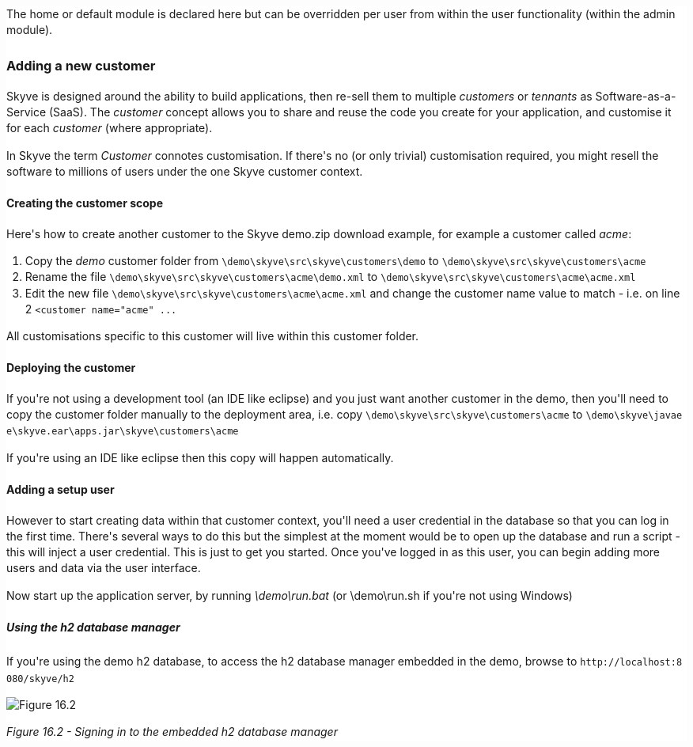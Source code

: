 The home or default module is declared here but can be overridden per
user from within the user functionality (within the admin module).

### Adding a new customer

Skyve is designed around the ability to build applications, then re-sell them to multiple _customers_ or _tennants_ as Software-as-a-Service (SaaS). 
The _customer_ concept allows you to share and reuse the code you create for your application, 
and customise it for each _customer_ (where appropriate).

In Skyve the term _Customer_ connotes customisation. If there's no (or only trivial) customisation required,
 you might resell the software to millions of users under the one Skyve customer context.

#### Creating the customer scope

Here's how to create another customer to the Skyve demo.zip download example, for example a customer called _acme_:
1.    Copy the _demo_ customer folder from ```\demo\skyve\src\skyve\customers\demo``` to ```\demo\skyve\src\skyve\customers\acme```
2.    Rename the file ```\demo\skyve\src\skyve\customers\acme\demo.xml``` to ```\demo\skyve\src\skyve\customers\acme\acme.xml```
3.    Edit the new file ```\demo\skyve\src\skyve\customers\acme\acme.xml``` and change the customer name value to match - i.e. on line 2 ```<customer name="acme" ... ```

All customisations specific to this customer will live within this customer folder.

#### Deploying the customer

If you're not using a development tool (an IDE like eclipse) and you just want another customer in the demo, then you'll need to copy the customer folder manually to the deployment area, i.e. copy ```\demo\skyve\src\skyve\customers\acme``` to  ```\demo\skyve\javaee\skyve.ear\apps.jar\skyve\customers\acme```

If you're using an IDE like eclipse then this copy will happen automatically.

#### Adding a setup user

However to start creating data within that customer context, you'll need a user credential in the database so that you can log in the first time. There's several ways to do this but the simplest at the moment would be to open up the database and run a script - this will inject a user credential. This is just to get you started. Once you've logged in as this user, you can begin adding more users and data via the user interface.

Now start up the application server, by running _\demo\run.bat_ (or \demo\run.sh if you're not using Windows)

##### Using the h2 database manager

If you're using the demo h2 database, to access the h2 database manager embedded in the demo, browse to ```http://localhost:8080/skyve/h2```

![Figure 16.2](media/h2_database_manager_sign_in.png "Figure 16.2 Signing in to the embedded h2 database manager")

_Figure 16.2 - Signing in to the embedded h2 database manager_
